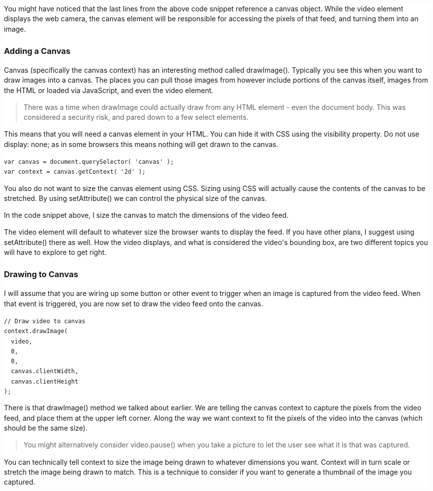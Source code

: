 
You might have noticed that the last lines from the above code snippet reference a canvas object.  While the video element displays the web camera, the canvas element will be responsible for accessing the pixels of that feed, and turning them into an image.

### Adding a Canvas

Canvas (specifically the canvas context) has an interesting method called drawImage().  Typically you see this when you want to draw images into a canvas.  The places you can pull those images from however include portions of the canvas itself, images from the HTML or loaded via JavaScript, and even the video element.

> There was a time when drawImage could actually draw from any HTML element - even the document body.  This was considered a security risk, and pared down to a few select elements.

This means that you will need a canvas element in your HTML.  You can hide it with CSS using the visibility property.  Do not use display: none; as in some browsers this means nothing will get drawn to the canvas.

    var canvas = document.querySelector( 'canvas' );
    var context = canvas.getContext( '2d' );
    

You also do not want to size the canvas element using CSS.  Sizing using CSS will actually cause the contents of the canvas to be stretched.  By using setAttribute() we can control the physical size of the canvas.

In the code snippet above, I size the canvas to match the dimensions of the video feed.

The video element will default to whatever size the browser wants to display the feed.  If you have other plans, I suggest using setAttribute() there as well.  How the video displays, and what is considered the video's bounding box, are two different topics you will have to explore to get right.

### Drawing to Canvas

I will assume that you are wiring up some button or other event to trigger when an image is captured from the video feed.  When that event is triggered, you are now set to draw the video feed onto the canvas.

    // Draw video to canvas
    context.drawImage( 
      video, 
      0, 
      0, 
      canvas.clientWidth, 
      canvas.clientHeight 
    );
    

There is that drawImage() method we talked about earlier.  We are telling the canvas context to capture the pixels from the video feed, and place them at the upper left corner.  Along the way we want context to fit the pixels of the video into the canvas (which should be the same size).

> You might alternatively consider video.pause() when you take a picture to let the user see what it is that was captured.

You can technically tell context to size the image being drawn to whatever dimensions you want.  Context will in turn scale or stretch the image being drawn to match.  This is a technique to consider if you want to generate a thumbnail of the image you captured.
